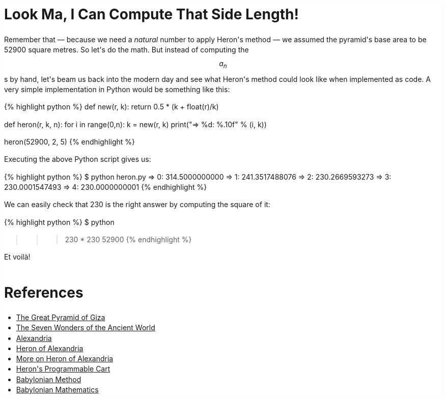 # Look Ma, I Can Compute That Side Length!
Remember that &mdash; because we need a _natural_ number to apply Heron's method &mdash; we assumed the pyramid's base area to be 52900 square metres. So let's do the math. But instead of computing the $$a_n$$s by hand, let's beam us back into the modern day and see what Heron's method could look like when implemented as code. A very simple implementation in Python would be something like this:

{% highlight python %}
def new(r, k):
	return 0.5 * (k + float(r)/k)

	
def heron(r, k, n):
	for i in range(0,n):
		k = new(r, k)
		print("=> %d: %.10f" % (i, k))
		
heron(52900, 2, 5)
{% endhighlight %}

Executing the above Python script gives us:

{% highlight python %}
$ python heron.py
=> 0: 314.5000000000
=> 1: 241.3517488076
=> 2: 230.2669593273
=> 3: 230.0001547493
=> 4: 230.0000000001
{% endhighlight %}

We can easily check that 230 is the right answer by computing the square of it:

{% highlight python %}
$ python
>>> 230 * 230
52900
{% endhighlight %}

Et voilà!

# References
* [The Great Pyramid of Giza](https://en.wikipedia.org/wiki/Great_Pyramid_of_Giza)
* [The Seven Wonders of the Ancient World](https://en.wikipedia.org/wiki/Seven_Wonders_of_the_Ancient_World)
* [Alexandria](https://en.wikipedia.org/wiki/Alexandria)
* [Heron of Alexandria](https://en.wikipedia.org/wiki/Hero_of_Alexandria)
* [More on Heron of Alexandria](http://www-groups.dcs.st-and.ac.uk/history/Biographies/Heron.html)
* [Heron's Programmable Cart](https://www.youtube.com/watch?v=xyQIo9iS_z0)
* [Babylonian Method](https://mathlesstraveled.com/2009/05/18/square-roots-with-pencil-and-paper-the-babylonian-method/)
* [Babylonian Mathematics](https://en.wikipedia.org/wiki/Babylonian_mathematics)

[wiki-giza]: https://en.wikipedia.org/wiki/Great_Pyramid_of_Giza
